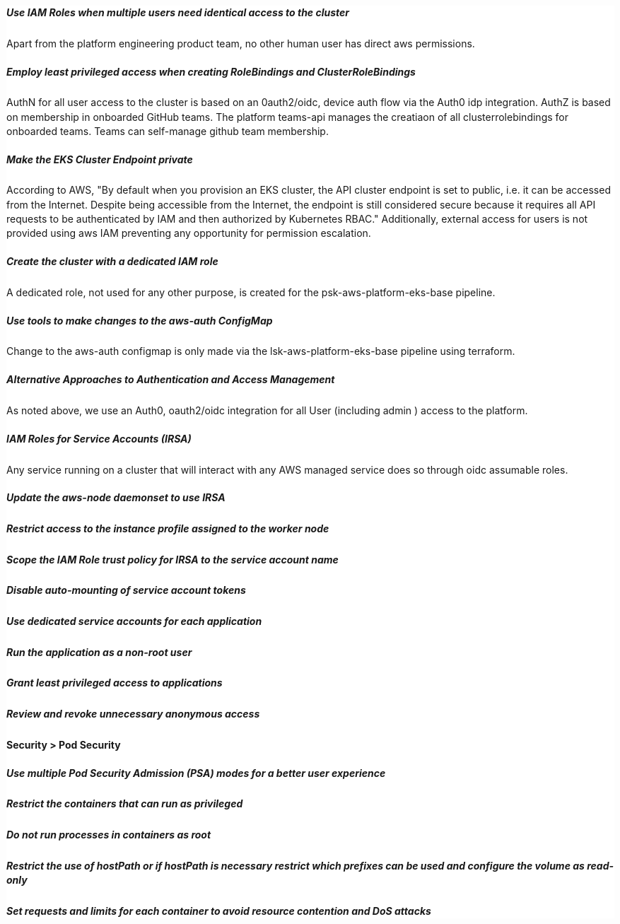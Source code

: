 ##### Use IAM Roles when multiple users need identical access to the cluster  

Apart from the platform engineering product team, no other human user has direct aws permissions.  

##### Employ least privileged access when creating RoleBindings and ClusterRoleBindings  

AuthN for all user access to the cluster is based on an 0auth2/oidc, device auth flow via the Auth0 idp integration. AuthZ is based on membership in onboarded GitHub teams. The platform teams-api manages the creatiaon of all clusterrolebindings for onboarded teams. Teams can self-manage github team membership.  

##### Make the EKS Cluster Endpoint private  

According to AWS, "By default when you provision an EKS cluster, the API cluster endpoint is set to public, i.e. it can be accessed from the Internet. Despite being accessible from the Internet, the endpoint is still considered secure because it requires all API requests to be authenticated by IAM and then authorized by Kubernetes RBAC." Additionally, external access for users is not provided using aws IAM preventing any opportunity for permission escalation.  

##### Create the cluster with a dedicated IAM role  

A dedicated role, not used for any other purpose, is created for the psk-aws-platform-eks-base pipeline.  

##### Use tools to make changes to the aws-auth ConfigMap  

Change to the aws-auth configmap is only made via the lsk-aws-platform-eks-base pipeline using terraform.  

##### Alternative Approaches to Authentication and Access Management  

As noted above, we use an Auth0, oauth2/oidc integration for all User (including admin ) access to the platform.  

##### IAM Roles for Service Accounts (IRSA)  

Any service running on a cluster that will interact with any AWS managed service does so through oidc assumable roles.  

##### Update the aws-node daemonset to use IRSA  



##### Restrict access to the instance profile assigned to the worker node
##### Scope the IAM Role trust policy for IRSA to the service account name
##### Disable auto-mounting of service account tokens
##### Use dedicated service accounts for each application
##### Run the application as a non-root user
##### Grant least privileged access to applications
##### Review and revoke unnecessary anonymous access
#### Security > Pod Security
##### Use multiple Pod Security Admission (PSA) modes for a better user experience
##### Restrict the containers that can run as privileged
##### Do not run processes in containers as root
##### Restrict the use of hostPath or if hostPath is necessary restrict which prefixes can be used and configure the volume as read-only
##### Set requests and limits for each container to avoid resource contention and DoS attacks